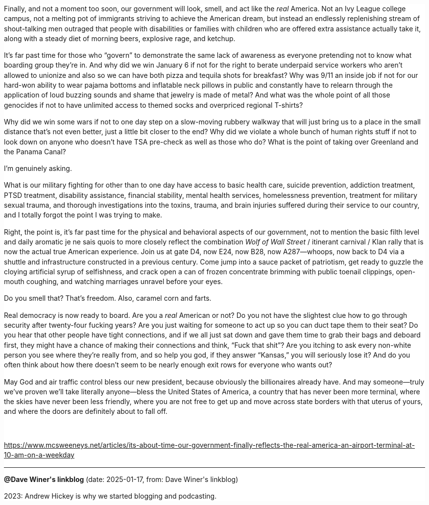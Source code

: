 <p>Finally, and not a moment too soon, our government will look, smell, and act like the <i>real</i> America. Not an Ivy League college campus, not a melting pot of immigrants striving to achieve the American dream, but instead an endlessly replenishing stream of shout-talking men outraged that people with disabilities or families with children who are offered extra assistance actually take it, along with a steady diet of morning beers, explosive rage, and ketchup.</p> <p>It&#8217;s far past time for those who “govern” to demonstrate the same lack of awareness as everyone pretending not to know what boarding group they’re in. And why did we win January 6 if not for the right to berate underpaid service workers who aren’t allowed to unionize and also so we can have both pizza and tequila shots for breakfast? Why was 9/11 an inside job if not for our hard-won ability to wear pajama bottoms and inflatable neck pillows in public and constantly have to relearn through the application of loud buzzing sounds and shame that jewelry is made of metal? And what was the whole point of all those genocides if not to have unlimited access to themed socks and overpriced regional T-shirts?</p> <p>Why did we win some wars if not to one day step on a slow-moving rubbery walkway that will just bring us to a place in the small distance that’s not even better, just a little bit closer to the end? Why did we violate a whole bunch of human rights stuff if not to look down on anyone who doesn’t have <span class="caps">TSA</span> pre-check as well as those who do? What is the point of taking over Greenland and the Panama Canal?</p> <p>I’m genuinely asking.</p> <p>What is our military fighting for other than to one day have access to basic health care, suicide prevention, addiction treatment, <span class="caps">PTSD</span> treatment, disability assistance, financial stability, mental health services, homelessness prevention, treatment for military sexual trauma, and thorough investigations into the toxins, trauma, and brain injuries suffered during their service to our country, and I totally forgot the point I was trying to make.</p> <p>Right, the point is, it’s far past time for the physical and behavioral aspects of our government, not to mention the basic filth level and daily aromatic je ne sais quois to more closely reflect the combination <i>Wolf of Wall Street</i> / itinerant carnival / Klan rally that is now the actual true American experience. Join us at gate D4, now E24, now B28, now A287&#8212;whoops, now back to D4 via a shuttle and infrastructure constructed in a previous century. Come jump into a sauce packet of patriotism, get ready to guzzle the cloying artificial syrup of selfishness, and crack open a can of frozen concentrate brimming with public toenail clippings, open-mouth coughing, and watching marriages unravel before your eyes.</p> <p>Do you smell that? That’s freedom. Also, caramel corn and farts.</p> <p>Real democracy is now ready to board. Are you a <i>real</i> American or not? Do you not have the slightest clue how to go through security after twenty-four fucking years? Are you just waiting for someone to act up so you can duct tape them to their seat? Do you hear that other people have tight connections, and if we all just sat down and gave them time to grab their bags and deboard first, they might have a chance of making their connections and think, “Fuck that shit”? Are you itching to ask every non-white person you see where they’re really from, and so help you god, if they answer “Kansas,” you will seriously lose it? And do you often think about how there doesn’t seem to be nearly enough exit rows for everyone who wants out?</p> <p>May God and air traffic control bless our new president, because obviously the billionaires already have. And may someone—truly we’ve proven we’ll take literally anyone—bless the United States of America, a country that has never been more terminal, where the skies have never been less friendly, where you are not free to get up and move across state borders with that uterus of yours, and where the doors are definitely about to fall off.</p> 

<br> 

<https://www.mcsweeneys.net/articles/its-about-time-our-government-finally-reflects-the-real-america-an-airport-terminal-at-10-am-on-a-weekday>

---

**@Dave Winer's linkblog** (date: 2025-01-17, from: Dave Winer's linkblog)

2023: Andrew Hickey is why we started blogging and podcasting. 
